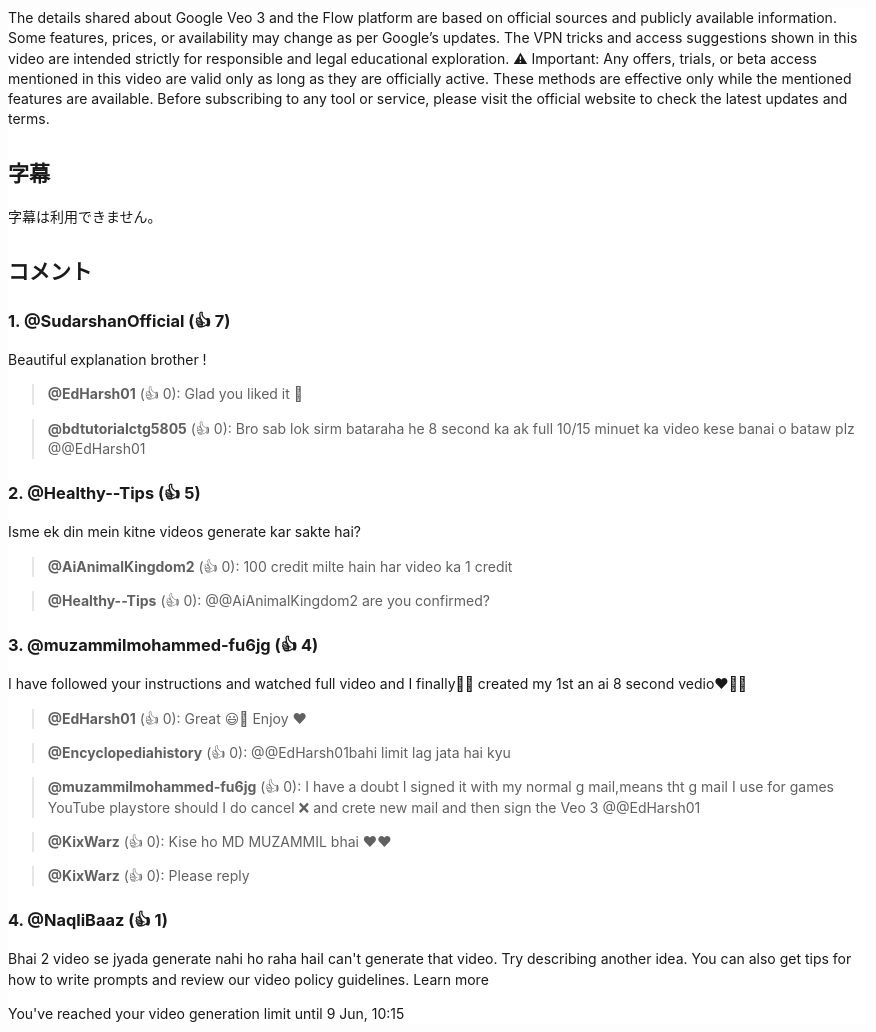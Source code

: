 The details shared about Google Veo 3 and the Flow platform are based on official sources and publicly available information. Some features, prices, or availability may change as per Google’s updates.
The VPN tricks and access suggestions shown in this video are intended strictly for responsible and legal educational exploration.
⚠️ Important:
Any offers, trials, or beta access mentioned in this video are valid only as long as they are officially active. These methods are effective only while the mentioned features are available.
Before subscribing to any tool or service, please visit the official website to check the latest updates and terms.

## 字幕

字幕は利用できません。

## コメント

### 1. @SudarshanOfficial (👍 7)
Beautiful explanation brother !

> **@EdHarsh01** (👍 0): Glad you liked it 🥰

> **@bdtutorialctg5805** (👍 0): Bro sab lok sirm bataraha he 8 second ka ak full 10/15 minuet ka video kese banai o bataw plz ​@@EdHarsh01

### 2. @Healthy--Tips (👍 5)
Isme ek din mein kitne videos generate kar sakte hai?

> **@AiAnimalKingdom2** (👍 0): 100 credit milte hain har video ka 1 credit

> **@Healthy--Tips** (👍 0): ​@@AiAnimalKingdom2 are you confirmed?

### 3. @muzammilmohammed-fu6jg (👍 4)
I have followed your instructions and watched full video and I finally🎉🎉 created my 1st an ai 8 second vedio❤🎉🎉

> **@EdHarsh01** (👍 0): Great 😃🎉 Enjoy ❤

> **@Encyclopediahistory** (👍 0): ​@@EdHarsh01bahi limit lag jata hai kyu

> **@muzammilmohammed-fu6jg** (👍 0): I have a doubt I signed it with my normal g mail,means tht g mail I use for games YouTube playstore should I do cancel ❌ and crete new mail and then sign the Veo 3 ​@@EdHarsh01

> **@KixWarz** (👍 0): Kise ho MD MUZAMMIL bhai ❤❤

> **@KixWarz** (👍 0): Please reply

### 4. @NaqliBaaz (👍 1)
Bhai 2 video se jyada generate nahi ho raha haiI can't generate that video.
Try describing another idea. You can also get tips for how to write prompts and review our video policy guidelines. Learn more

You've reached your video generation limit until 9 Jun, 10:15
